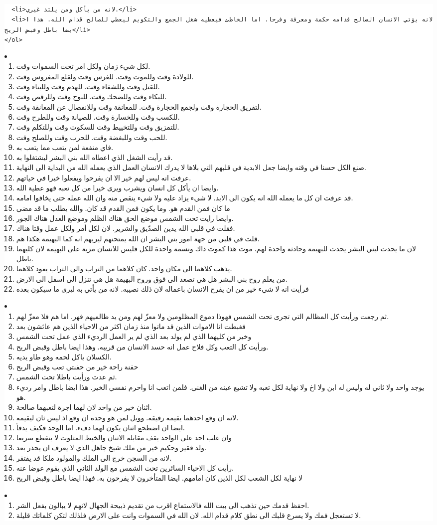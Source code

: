       <li>لانه من يأكل ومن يلتذ غيري.</li>
      <li>لانه يؤتي الانسان الصالح قدامه حكمة ومعرفة وفرحا. اما الخاطئ فيعطيه شغل الجمع والتكويم ليعطي للصالح قدام الله. هذا ايضا باطل وقبض الريح</li>
    </ol>
  </li>
  <li>
    <ol>
      <li>لكل شيء زمان ولكل امر تحت السموات وقت.</li>
      <li>للولادة وقت وللموت وقت. للغرس وقت ولقلع المغروس وقت.</li>
      <li>للقتل وقت وللشفاء وقت. للهدم وقت وللبناء وقت.</li>
      <li>للبكاء وقت وللضحك وقت. للنوح وقت وللرقص وقت.</li>
      <li>لتفريق الحجارة وقت ولجمع الحجارة وقت. للمعانقة وقت وللانفصال عن المعانقة وقت.</li>
      <li>للكسب وقت وللخسارة وقت. للصيانة وقت وللطرح وقت.</li>
      <li>للتمزيق وقت وللتخييط وقت للسكوت وقت وللتكلم وقت.</li>
      <li>للحب وقت وللبغضة وقت. للحرب وقت وللصلح وقت.</li>
      <li>فاي منفعة لمن يتعب مما يتعب به.</li>
      <li>قد رأيت الشغل الذي اعطاه الله بني البشر ليشتغلوا به.</li>
      <li>صنع الكل حسنا في وقته وايضا جعل الابدية في قلبهم التي بلاها لا يدرك الانسان العمل الذي يعمله الله من البداية الى النهاية.</li>
      <li>عرفت انه ليس لهم خير الا ان يفرحوا ويفعلوا خيرا في حياتهم.</li>
      <li>وايضا ان يأكل كل انسان ويشرب ويرى خيرا من كل تعبه فهو عطية الله.</li>
      <li>قد عرفت ان كل ما يعمله الله انه يكون الى الابد. لا شيء يزاد عليه ولا شيء ينقص منه وان الله عمله حتى يخافوا امامه.</li>
      <li>ما كان فمن القدم هو. وما يكون فمن القدم قد كان. والله يطلب ما قد مضى</li>
      <li>وايضا رايت تحت الشمس موضع الحق هناك الظلم وموضع العدل هناك الجور.</li>
      <li>فقلت في قلبي الله يدين الصدّيق والشرير. لان لكل أمر ولكل عمل وقتا هناك.</li>
      <li>قلت في قلبي من جهة امور بني البشر ان الله يمتحنهم ليريهم انه كما البهيمة هكذا هم.</li>
      <li>لان ما يحدث لبني البشر يحدث للبهيمة وحادثة واحدة لهم. موت هذا كموت ذاك ونسمة واحدة للكل فليس للانسان مزية على البهيمة لان كليهما باطل.</li>
      <li>يذهب كلاهما الى مكان واحد. كان كلاهما من التراب والى التراب يعود كلاهما.</li>
      <li>من يعلم روح بني البشر هل هي تصعد الى فوق وروح البهيمة هل هي تنزل الى اسفل الى الارض.</li>
      <li>فرأيت انه لا شيء خير من ان يفرح الانسان باعماله لان ذلك نصيبه. لانه من يأتي به ليرى ما سيكون بعده</li>
    </ol>
  </li>
  <li>
    <ol>
      <li>ثم رجعت ورأيت كل المظالم التي تجرى تحت الشمس فهوذا دموع المظلومين ولا معزّ لهم ومن يد ظالميهم قهر. اما هم فلا معزّ لهم.</li>
      <li>فغبطت انا الاموات الذين قد ماتوا منذ زمان اكثر من الاحياء الذين هم عائشون بعد</li>
      <li>وخير من كليهما الذي لم يولد بعد الذي لم ير العمل الرديء الذي عمل تحت الشمس</li>
      <li>ورأيت كل التعب وكل فلاح عمل انه حسد الانسان من قريبه. وهذا ايضا باطل وقبض الريح.</li>
      <li>الكسلان ياكل لحمه وهو طاو يديه.</li>
      <li>حفنة راحة خير من حفنتي تعب وقبض الريح</li>
      <li>ثم عدت ورأيت باطلا تحت الشمس.</li>
      <li>يوجد واحد ولا ثاني له وليس له ابن ولا اخ ولا نهاية لكل تعبه ولا تشبع عينه من الغنى. فلمن اتعب انا واحرم نفسي الخير. هذا ايضا باطل وامر رديء هو.</li>
      <li>اثنان خير من واحد لان لهما اجرة لتعبهما صالحة.</li>
      <li>لانه ان وقع احدهما يقيمه رفيقه. وويل لمن هو وحده ان وقع اذ ليس ثان ليقيمه.</li>
      <li>ايضا ان اضطجع اثنان يكون لهما دفء. اما الوحد فكيف يدفأ.</li>
      <li>وان غلب احد على الواحد يقف مقابله الاثنان والخيط المثلوث لا ينقطع سريعا</li>
      <li>ولد فقير وحكيم خير من ملك شيخ جاهل الذي لا يعرف ان يحذر بعد.</li>
      <li>لانه من السجن خرج الى الملك والمولود ملكا قد يفتقر.</li>
      <li>رأيت كل الاحياء السائرين تحت الشمس مع الولد الثاني الذي يقوم عوضا عنه.</li>
      <li>لا نهاية لكل الشعب لكل الذين كان امامهم. ايضا المتأخرون لا يفرحون به. فهذا ايضا باطل وقبض الريح</li>
    </ol>
  </li>
  <li>
    <ol>
      <li>احفظ قدمك حين تذهب الى بيت الله فالاستماع اقرب من تقديم ذبيحة الجهال لانهم لا يبالون بفعل الشر.</li>
      <li>لا تستعجل فمك ولا يسرع قلبك الى نطق كلام قدام الله. لان الله في السموات وانت على الارض فلذلك لتكن كلماتك قليلة.</li>